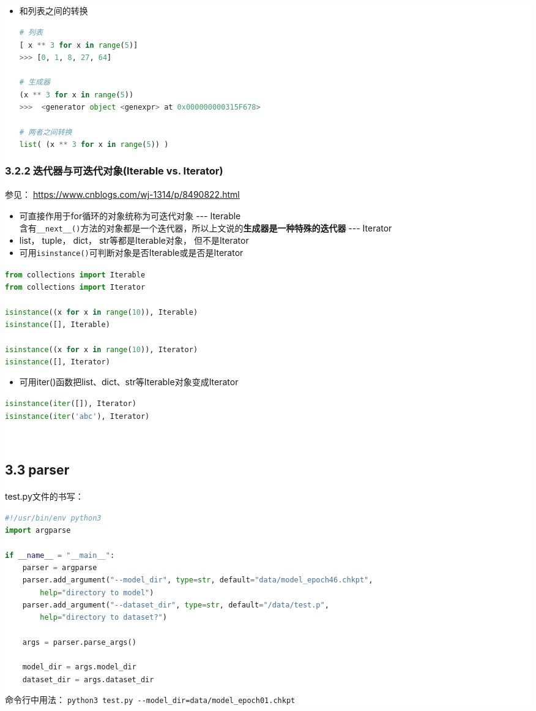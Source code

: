 * 和列表之间的转换
  ```python
  # 列表
  [ x ** 3 for x in range(5)]
  >>> [0, 1, 8, 27, 64]

  # 生成器
  (x ** 3 for x in range(5))
  >>>  <generator object <genexpr> at 0x000000000315F678>

  # 两者之间转换
  list( (x ** 3 for x in range(5)) )
  ```

### 3.2.2 迭代器与可迭代对象(Iterable vs. Iterator)
参见： https://www.cnblogs.com/wj-1314/p/8490822.html
* 可直接作用于for循环的对象统称为可迭代对象 --- Iterable  
含有`__next__()`方法的对象都是一个迭代器，所以上文说的**生成器是一种特殊的迭代器** --- Iterator
* list， tuple， dict， str等都是Iterable对象， 但不是Iterator
* 可用`isinstance()`可判断对象是否Iterable或是否是Iterator
```python
from collections import Iterable
from collections import Iterator

isinstance((x for x in range(10)), Iterable)
isinstance([], Iterable)

isinstance((x for x in range(10)), Iterator)
isinstance([], Iterator)
```
* 可用iter()函数把list、dict、str等Iterable对象变成Iterator
```python
isinstance(iter([]), Iterator)
isinstance(iter('abc'), Iterator)
```

<br>

## 3.3 parser
test.py文件的书写：
```python
#!/usr/bin/env python3
import argparse

if __name__ = "__main__":
    parser = argparse
    parser.add_argument("--model_dir", type=str, default="data/model_epoch46.chkpt",
        help="directory to model")
    parser.add_argument("--dataset_dir", type=str, default="/data/test.p",
        help="directory to dataset?")     

    args = parser.parse_args()

    model_dir = args.model_dir   
    dataset_dir = args.dataset_dir
```
命令行中用法： `python3 test.py --model_dir=data/model_epoch01.chkpt`  
